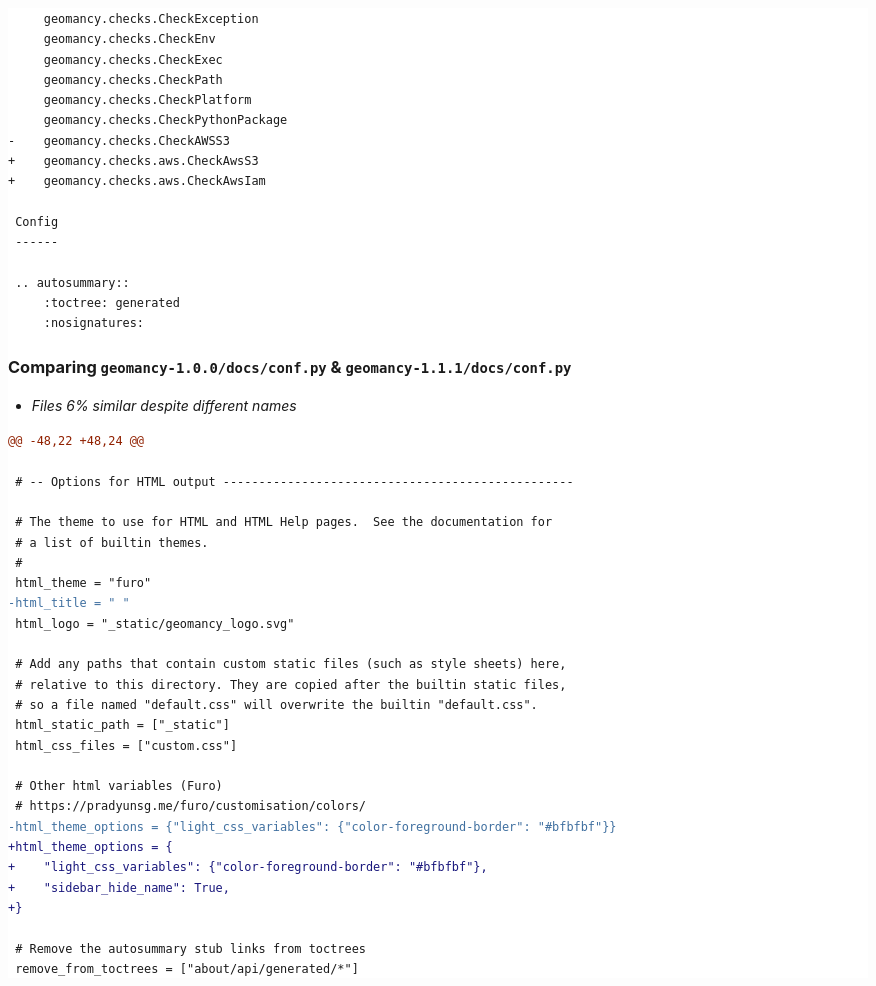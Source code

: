 ```
     geomancy.checks.CheckException
     geomancy.checks.CheckEnv
     geomancy.checks.CheckExec
     geomancy.checks.CheckPath
     geomancy.checks.CheckPlatform
     geomancy.checks.CheckPythonPackage
-    geomancy.checks.CheckAWSS3
+    geomancy.checks.aws.CheckAwsS3
+    geomancy.checks.aws.CheckAwsIam
 
 Config
 ------
 
 .. autosummary::
     :toctree: generated
     :nosignatures:
```

### Comparing `geomancy-1.0.0/docs/conf.py` & `geomancy-1.1.1/docs/conf.py`

 * *Files 6% similar despite different names*

```diff
@@ -48,22 +48,24 @@
 
 # -- Options for HTML output -------------------------------------------------
 
 # The theme to use for HTML and HTML Help pages.  See the documentation for
 # a list of builtin themes.
 #
 html_theme = "furo"
-html_title = " "
 html_logo = "_static/geomancy_logo.svg"
 
 # Add any paths that contain custom static files (such as style sheets) here,
 # relative to this directory. They are copied after the builtin static files,
 # so a file named "default.css" will overwrite the builtin "default.css".
 html_static_path = ["_static"]
 html_css_files = ["custom.css"]
 
 # Other html variables (Furo)
 # https://pradyunsg.me/furo/customisation/colors/
-html_theme_options = {"light_css_variables": {"color-foreground-border": "#bfbfbf"}}
+html_theme_options = {
+    "light_css_variables": {"color-foreground-border": "#bfbfbf"},
+    "sidebar_hide_name": True,
+}
 
 # Remove the autosummary stub links from toctrees
 remove_from_toctrees = ["about/api/generated/*"]
```
